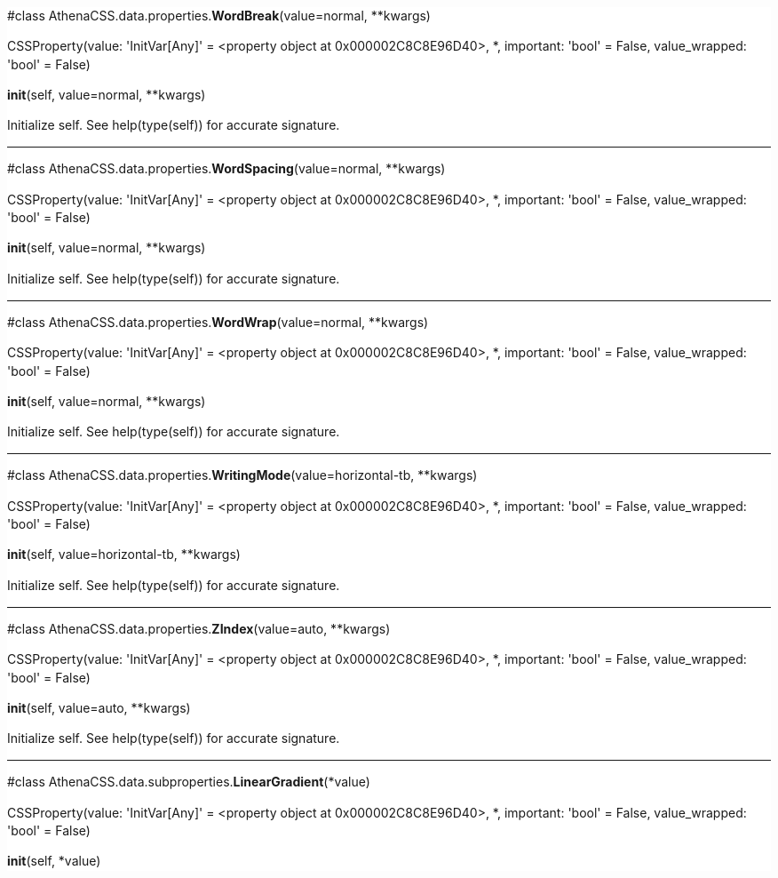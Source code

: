 
#class AthenaCSS.data.properties.**WordBreak**(value=normal, **kwargs)

CSSProperty(value: 'InitVar[Any]' = <property object at 0x000002C8C8E96D40>, *, important: 'bool' = False, value_wrapped: 'bool' = False)

**__init__**(self, value=normal, **kwargs)

Initialize self.  See help(type(self)) for accurate signature.

---

#class AthenaCSS.data.properties.**WordSpacing**(value=normal, **kwargs)

CSSProperty(value: 'InitVar[Any]' = <property object at 0x000002C8C8E96D40>, *, important: 'bool' = False, value_wrapped: 'bool' = False)

**__init__**(self, value=normal, **kwargs)

Initialize self.  See help(type(self)) for accurate signature.

---

#class AthenaCSS.data.properties.**WordWrap**(value=normal, **kwargs)

CSSProperty(value: 'InitVar[Any]' = <property object at 0x000002C8C8E96D40>, *, important: 'bool' = False, value_wrapped: 'bool' = False)

**__init__**(self, value=normal, **kwargs)

Initialize self.  See help(type(self)) for accurate signature.

---

#class AthenaCSS.data.properties.**WritingMode**(value=horizontal-tb, **kwargs)

CSSProperty(value: 'InitVar[Any]' = <property object at 0x000002C8C8E96D40>, *, important: 'bool' = False, value_wrapped: 'bool' = False)

**__init__**(self, value=horizontal-tb, **kwargs)

Initialize self.  See help(type(self)) for accurate signature.

---

#class AthenaCSS.data.properties.**ZIndex**(value=auto, **kwargs)

CSSProperty(value: 'InitVar[Any]' = <property object at 0x000002C8C8E96D40>, *, important: 'bool' = False, value_wrapped: 'bool' = False)

**__init__**(self, value=auto, **kwargs)

Initialize self.  See help(type(self)) for accurate signature.

---

#class AthenaCSS.data.subproperties.**LinearGradient**(*value)

CSSProperty(value: 'InitVar[Any]' = <property object at 0x000002C8C8E96D40>, *, important: 'bool' = False, value_wrapped: 'bool' = False)

**__init__**(self, *value)

